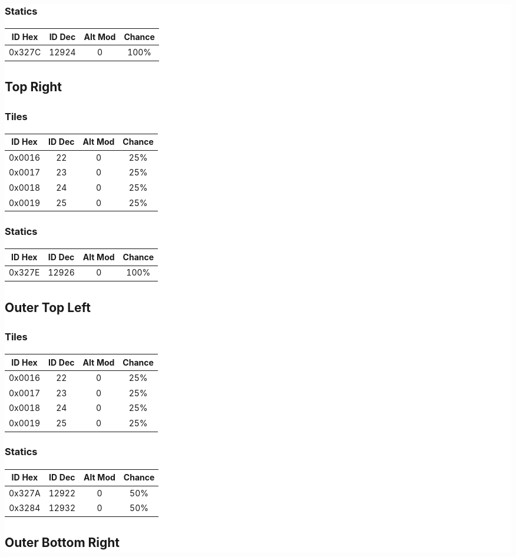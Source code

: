 ### Statics

| ID Hex | ID Dec | Alt Mod | Chance |
|:------:|:------:|:--------:|:------:|
| 0x327C | 12924 | 0 | 100% |

## Top Right

### Tiles

| ID Hex | ID Dec | Alt Mod | Chance |
|:------:|:------:|:--------:|:------:|
| 0x0016 | 22 | 0 | 25% |
| 0x0017 | 23 | 0 | 25% |
| 0x0018 | 24 | 0 | 25% |
| 0x0019 | 25 | 0 | 25% |

### Statics

| ID Hex | ID Dec | Alt Mod | Chance |
|:------:|:------:|:--------:|:------:|
| 0x327E | 12926 | 0 | 100% |

## Outer Top Left

### Tiles

| ID Hex | ID Dec | Alt Mod | Chance |
|:------:|:------:|:--------:|:------:|
| 0x0016 | 22 | 0 | 25% |
| 0x0017 | 23 | 0 | 25% |
| 0x0018 | 24 | 0 | 25% |
| 0x0019 | 25 | 0 | 25% |

### Statics

| ID Hex | ID Dec | Alt Mod | Chance |
|:------:|:------:|:--------:|:------:|
| 0x327A | 12922 | 0 | 50% |
| 0x3284 | 12932 | 0 | 50% |

## Outer Bottom Right

